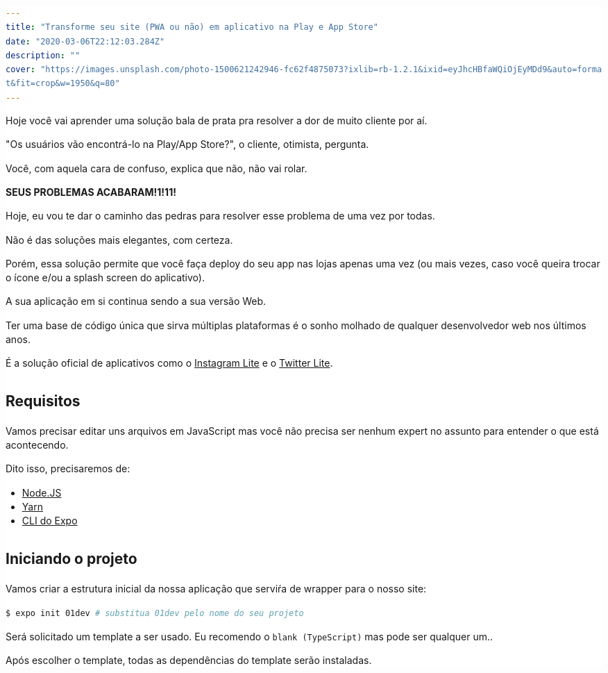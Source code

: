 ```yaml
---
title: "Transforme seu site (PWA ou não) em aplicativo na Play e App Store"
date: "2020-03-06T22:12:03.284Z"
description: ""
cover: "https://images.unsplash.com/photo-1500621242946-fc62f4875073?ixlib=rb-1.2.1&ixid=eyJhcHBfaWQiOjEyMDd9&auto=format&fit=crop&w=1950&q=80"
---
```


Hoje você vai aprender uma solução bala de prata pra resolver a dor de muito cliente por aí.

"Os usuários vão encontrá-lo na Play/App Store?", o cliente, otimista, pergunta.

Você, com aquela cara de confuso, explica que não, não vai rolar.

**SEUS PROBLEMAS ACABARAM!1!11!**

Hoje, eu vou te dar o caminho das pedras para resolver esse problema de uma vez por todas.

Não é das soluções mais elegantes, com certeza.

Porém, essa solução permite que você faça deploy do seu app nas lojas apenas uma vez (ou mais vezes, caso você queira trocar o ícone e/ou a splash screen do aplicativo).

A sua aplicação em si continua sendo a sua versão Web.

Ter uma base de código única que sirva múltiplas plataformas é o sonho molhado de qualquer desenvolvedor web nos últimos anos.

É a solução oficial de aplicativos como o [Instagram Lite](https://play.google.com/store/apps/details?id=com.instagram.lite&hl=en) e o [Twitter Lite](https://play.google.com/store/apps/details?id=com.twitter.android.lite&hl=en).

## Requisitos

Vamos precisar editar uns arquivos em JavaScript mas você não precisa ser nenhum expert no assunto para entender o que está acontecendo.

Dito isso, precisaremos de:

- [Node.JS](https://nodejs.org/en/)
- [Yarn](https://classic.yarnpkg.com/en/docs/install/)
- [CLI do Expo](https://reactnative.dev/docs/getting-started)

## Iniciando o projeto

Vamos criar a estrutura inicial da nossa aplicação que serviŕa de wrapper para o nosso site:

```bash
$ expo init 01dev # substitua 01dev pelo nome do seu projeto
```

Será solicitado um template a ser usado. Eu recomendo o `blank (TypeScript)` mas pode ser qualquer um..

Após escolher o template, todas as dependências do template serão instaladas.
